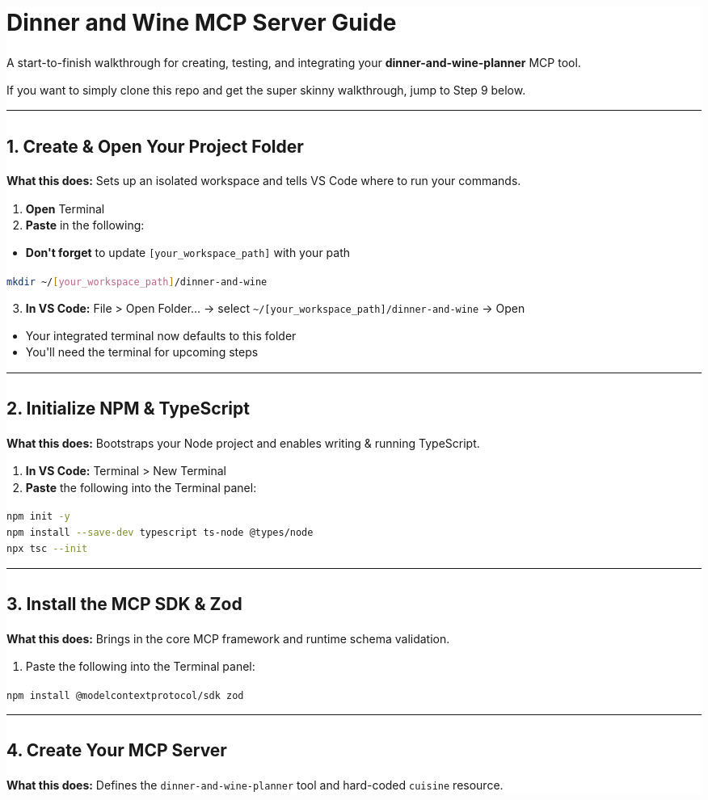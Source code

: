 # Dinner and Wine MCP Server Guide

A start-to-finish walkthrough for creating, testing, and integrating your **dinner-and-wine-planner** MCP tool.

If you want to simply clone this repo and get the super skinny walkthrough, jump to Step 9 below.

---

## 1. Create & Open Your Project Folder  
**What this does:** Sets up an isolated workspace and tells VS Code where to run your commands.

1. **Open** Terminal
2. **Paste** in the following:

- **Don't forget** to update `[your_workspace_path]` with your path

```bash
mkdir ~/[your_workspace_path]/dinner-and-wine
```

3. **In VS Code:** File > Open Folder… → select `~/[your_workspace_path]/dinner-and-wine` → Open  

- Your integrated terminal now defaults to this folder
- You'll need the terminal for upcoming steps

---

## 2. Initialize NPM & TypeScript  
**What this does:** Bootstraps your Node project and enables writing & running TypeScript.

1. **In VS Code:** Terminal > New Terminal
2. **Paste** the following into the Terminal panel:

```bash
npm init -y
npm install --save-dev typescript ts-node @types/node
npx tsc --init
```

---

## 3. Install the MCP SDK & Zod  
**What this does:** Brings in the core MCP framework and runtime schema validation.

1. Paste the following into the Terminal panel:

```bash
npm install @modelcontextprotocol/sdk zod
```

---

## 4. Create Your MCP Server  
**What this does:** Defines the `dinner-and-wine-planner` tool and hard-coded `cuisine` resource.
